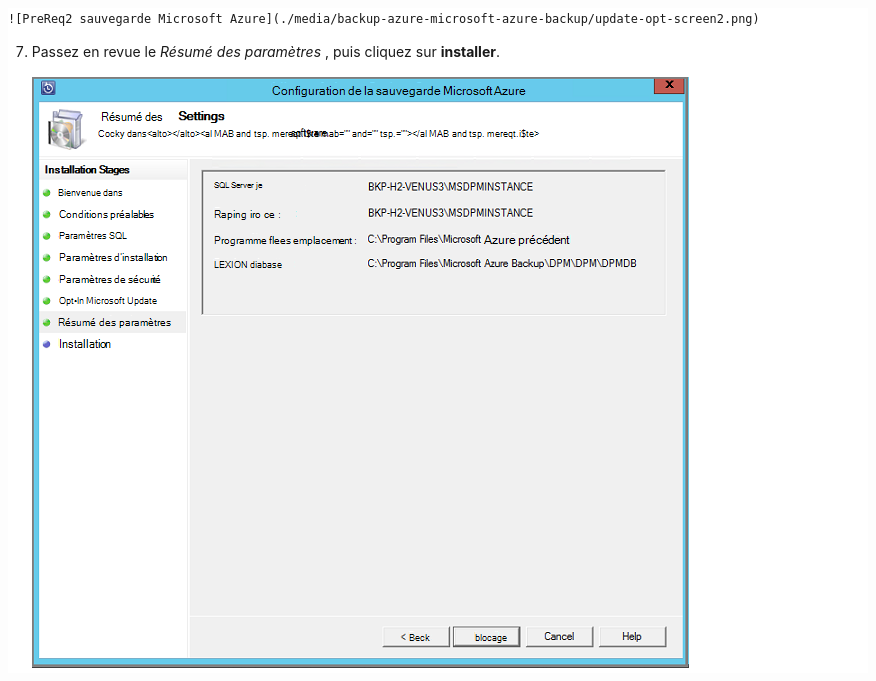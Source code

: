     ![PreReq2 sauvegarde Microsoft Azure](./media/backup-azure-microsoft-azure-backup/update-opt-screen2.png)

7. Passez en revue le *Résumé des paramètres* , puis cliquez sur **installer**.

    ![PreReq2 sauvegarde Microsoft Azure](./media/backup-azure-microsoft-azure-backup/summary-screen.png)